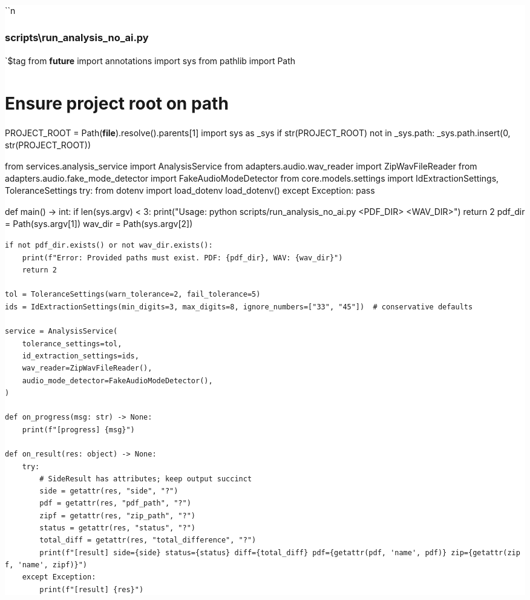 ``n
### scripts\run_analysis_no_ai.py

`$tag
from __future__ import annotations
import sys
from pathlib import Path

# Ensure project root on path
PROJECT_ROOT = Path(__file__).resolve().parents[1]
import sys as _sys
if str(PROJECT_ROOT) not in _sys.path:
    _sys.path.insert(0, str(PROJECT_ROOT))

from services.analysis_service import AnalysisService
from adapters.audio.wav_reader import ZipWavFileReader
from adapters.audio.fake_mode_detector import FakeAudioModeDetector
from core.models.settings import IdExtractionSettings, ToleranceSettings
try:
    from dotenv import load_dotenv
    load_dotenv()
except Exception:
    pass


def main() -> int:
    if len(sys.argv) < 3:
        print("Usage: python scripts/run_analysis_no_ai.py <PDF_DIR> <WAV_DIR>")
        return 2
    pdf_dir = Path(sys.argv[1])
    wav_dir = Path(sys.argv[2])

    if not pdf_dir.exists() or not wav_dir.exists():
        print(f"Error: Provided paths must exist. PDF: {pdf_dir}, WAV: {wav_dir}")
        return 2

    tol = ToleranceSettings(warn_tolerance=2, fail_tolerance=5)
    ids = IdExtractionSettings(min_digits=3, max_digits=8, ignore_numbers=["33", "45"])  # conservative defaults

    service = AnalysisService(
        tolerance_settings=tol,
        id_extraction_settings=ids,
        wav_reader=ZipWavFileReader(),
        audio_mode_detector=FakeAudioModeDetector(),
    )

    def on_progress(msg: str) -> None:
        print(f"[progress] {msg}")

    def on_result(res: object) -> None:
        try:
            # SideResult has attributes; keep output succinct
            side = getattr(res, "side", "?")
            pdf = getattr(res, "pdf_path", "?")
            zipf = getattr(res, "zip_path", "?")
            status = getattr(res, "status", "?")
            total_diff = getattr(res, "total_difference", "?")
            print(f"[result] side={side} status={status} diff={total_diff} pdf={getattr(pdf, 'name', pdf)} zip={getattr(zipf, 'name', zipf)}")
        except Exception:
            print(f"[result] {res}")
